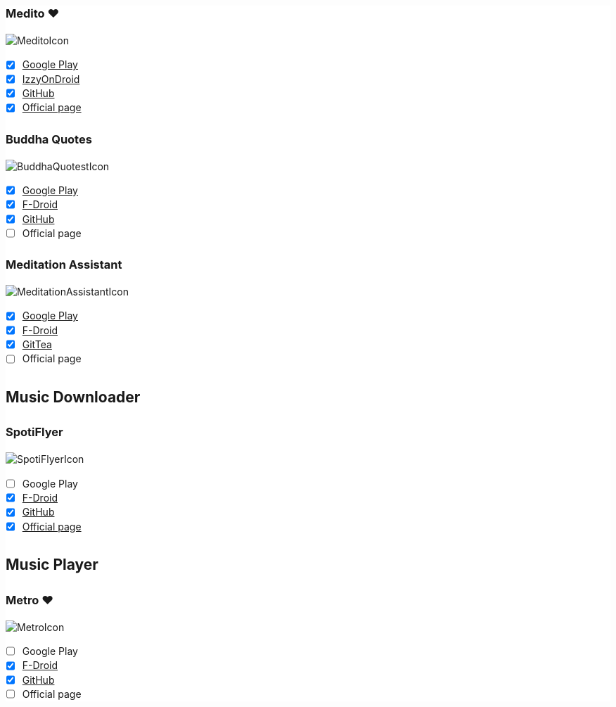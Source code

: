 ### Medito :heart:

<img alt="MeditoIcon" height="64" src="https://github.com/meditohq/medito-app/blob/develop/android/app/src/main/res/mipmap-xxxhdpi/ic_launcher.png">

- [x] [Google Play](https://play.google.com/store/apps/details?id=meditofoundation.medito)
- [x] [IzzyOnDroid](https://apt.izzysoft.de/fdroid/index/apk/meditofoundation.medito)
- [x] [GitHub](https://github.com/meditohq/medito-app)
- [x] [Official page](https://meditofoundation.org/)

### Buddha Quotes

<img alt="BuddhaQuotestIcon" height="64" src="https://github.com/BanDev/BuddhaQuotes/raw/main/assets/buddha.svg">

- [x] [Google Play](https://play.google.com/store/apps/details?id=org.bandev.buddhaquotes)
- [x] [F-Droid](https://f-droid.org/packages/org.bandev.buddhaquotes)
- [x] [GitHub](https://github.com/BanDev/BuddhaQuotes)
- [ ] Official page

### Meditation Assistant

<img alt="MeditationAssistantIcon" height="64" src="https://code.rocketnine.space/tslocum/meditationassistant/raw/branch/master/metadata/en-US/images/icon.png">

- [x] [Google Play](https://play.google.com/store/apps/details?id=sh.ftp.rocketninelabs.meditationassistant)
- [x] [F-Droid](https://f-droid.org/packages/sh.ftp.rocketninelabs.meditationassistant.opensource/)
- [x] [GitTea](https://code.rocketnine.space/tslocum/meditationassistant)
- [ ] Official page

## Music Downloader

### SpotiFlyer

<img alt="SpotiFlyerIcon" height="64" src="https://github.com/Shabinder/SpotiFlyer/blob/main/fastlane/metadata/android/en-US/images/icon.png">

- [ ] Google Play
- [x] [F-Droid](https://f-droid.org/packages/com.shabinder.spotiflyer)
- [x] [GitHub](https://github.com/Shabinder/SpotiFlyer)
- [x] [Official page](https://shabinder.github.io/SpotiFlyer/)

## Music Player

### Metro :heart:

<img alt="MetroIcon" height="64" src="https://play-lh.googleusercontent.com/LsjjdQ5KSBnnztnMzRq8nTkmmCSINVE3BwSf4YG0Ps2ITGZQ-yV9pzbEAgkDXjx52140=s180">

- [ ] Google Play
- [x] [F-Droid](https://f-droid.org/en/packages/io.github.muntashirakon.Music/)
- [x] [GitHub](https://github.com/MuntashirAkon/Metro)
- [ ] Official page
